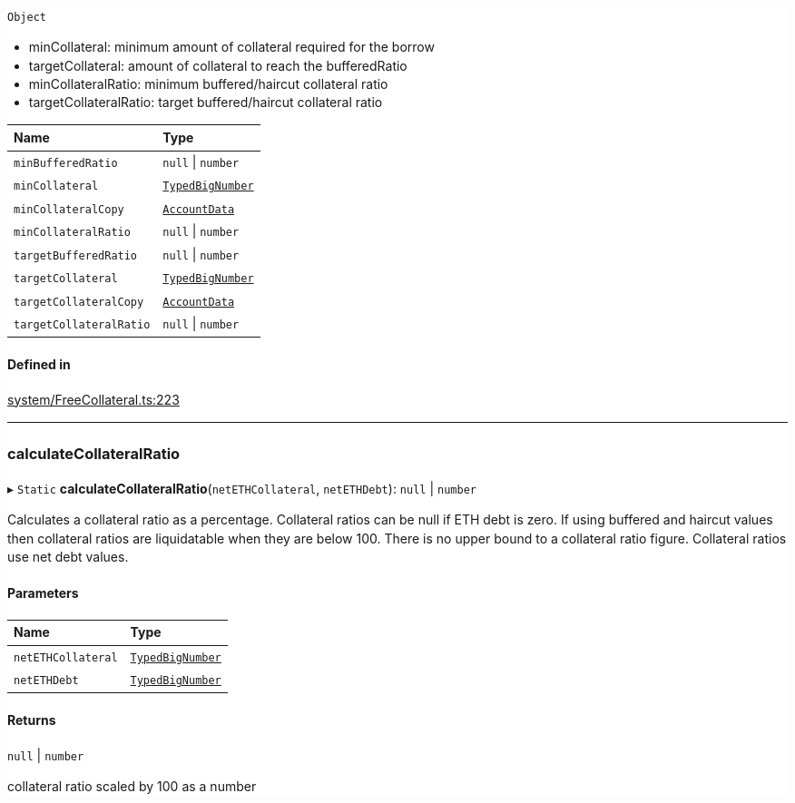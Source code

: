 `Object`

  - minCollateral: minimum amount of collateral required for the borrow
  - targetCollateral: amount of collateral to reach the bufferedRatio
  - minCollateralRatio: minimum buffered/haircut collateral ratio
  - targetCollateralRatio: target buffered/haircut collateral ratio

| Name | Type |
| :------ | :------ |
| `minBufferedRatio` | ``null`` \| `number` |
| `minCollateral` | [`TypedBigNumber`](index.TypedBigNumber.md) |
| `minCollateralCopy` | [`AccountData`](index.AccountData.md) |
| `minCollateralRatio` | ``null`` \| `number` |
| `targetBufferedRatio` | ``null`` \| `number` |
| `targetCollateral` | [`TypedBigNumber`](index.TypedBigNumber.md) |
| `targetCollateralCopy` | [`AccountData`](index.AccountData.md) |
| `targetCollateralRatio` | ``null`` \| `number` |

#### Defined in

[system/FreeCollateral.ts:223](https://github.com/notional-finance/sdk-v2/blob/fc3a95f/src/system/FreeCollateral.ts#L223)

___

### calculateCollateralRatio

▸ `Static` **calculateCollateralRatio**(`netETHCollateral`, `netETHDebt`): ``null`` \| `number`

Calculates a collateral ratio as a percentage. Collateral ratios can be null if ETH debt is zero. If using
buffered and haircut values then collateral ratios are liquidatable when they are below 100. There is no
upper bound to a collateral ratio figure. Collateral ratios use net debt values.

#### Parameters

| Name | Type |
| :------ | :------ |
| `netETHCollateral` | [`TypedBigNumber`](index.TypedBigNumber.md) |
| `netETHDebt` | [`TypedBigNumber`](index.TypedBigNumber.md) |

#### Returns

``null`` \| `number`

collateral ratio scaled by 100 as a number
